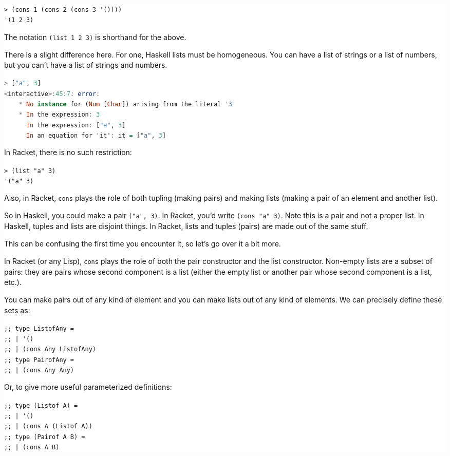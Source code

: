 ```racket
> (cons 1 (cons 2 (cons 3 '())))
'(1 2 3)
```

The notation `(list 1 2 3)` is shorthand for the above.

There is a slight difference here. For one, Haskell lists must be homogeneous. You can have a list of strings or a list of numbers, but you can’t have a list of strings and numbers.

```haskell
> ["a", 3]
<interactive>:45:7: error:
    * No instance for (Num [Char]) arising from the literal '3'
    * In the expression: 3
      In the expression: ["a", 3]
      In an equation for 'it': it = ["a", 3]
```

In Racket, there is no such restriction:

```racket
> (list "a" 3)
'("a" 3)
```

Also, in Racket, `cons` plays the role of both tupling (making pairs) and making lists (making a pair of an element and another list).

So in Haskell, you could make a pair `("a", 3)`. In Racket, you’d write `(cons "a" 3)`. Note this is a pair and not a proper list. In Haskell, tuples and lists are disjoint things. In Racket, lists and tuples (pairs) are made out of the same stuff.

This can be confusing the first time you encounter it, so let’s go over it a bit more.

In Racket (or any Lisp), `cons` plays the role of both the pair constructor and the list constructor. Non-empty lists are a subset of pairs: they are pairs whose second component is a list (either the empty list or another pair whose second component is a list, etc.).

You can make pairs out of any kind of element and you can make lists out of any kind of elements. We can precisely define these sets as:

```racket
;; type ListofAny =
;; | '()
;; | (cons Any ListofAny)
;; type PairofAny =
;; | (cons Any Any)
```

Or, to give more useful parameterized definitions:

```racket
;; type (Listof A) =
;; | '()
;; | (cons A (Listof A))
;; type (Pairof A B) =
;; | (cons A B)
```
